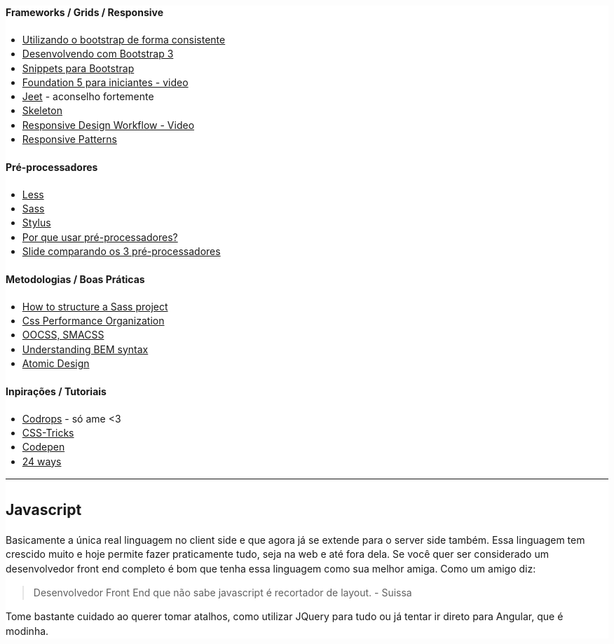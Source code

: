 #### Frameworks / Grids / Responsive

- [Utilizando o bootstrap de forma consistente](http://www.felipefialho.com/blog/2014/utilizando-o-bootstrap-de-forma-consistente/)
- [Desenvolvendo com Bootstrap 3](http://thiagonasc.com/desenvolvimento-web/desenvolvendo-com-bootstrap-3-um-framework-front-end-que-vale-a-pena)
- [Snippets para Bootstrap](http://bootsnipp.com/)
- [Foundation 5 para iniciantes - video](http://dev.rbtech.info/zurb-foundation-5-iniciantes-aula-1/)
- [Jeet](http://jeet.gs/) - aconselho fortemente
- [Skeleton](http://getskeleton.com/)
- [Responsive Design Workflow - Video](https://vimeo.com/45915667)
- [Responsive Patterns](http://bradfrost.github.io/this-is-responsive/patterns.html)

#### Pré-processadores

- [Less](http://lesscss.org/)
- [Sass](http://sass-lang.com/)
- [Stylus](http://learnboost.github.io/stylus/)
- [Por que usar pré-processadores?](https://speakerdeck.com/romulomachado/por-que-usar-pre-processadores-css)
- [Slide comparando os 3 pré-processadores](https://speakerdeck.com/willianjusten/pre-processadores-css)

#### Metodologias / Boas Práticas

- [How to structure a Sass project](http://thesassway.com/beginner/how-to-structure-a-sass-project)
- [Css Performance Organization](http://learn.shayhowe.com/advanced-html-css/performance-organization/)
- [OOCSS, SMACSS](http://www.slideshare.net/maxdesign/css-oocss-and-smacss)
- [Understanding BEM syntax](http://csswizardry.com/2013/01/mindbemding-getting-your-head-round-bem-syntax/)
- [Atomic Design](http://bradfrost.com/blog/post/atomic-web-design/)

#### Inpirações / Tutoriais

- [Codrops](http://tympanus.net/codrops/) - só ame <3
- [CSS-Tricks](http://css-tricks.com/)
- [Codepen](http://codepen.io/)
- [24 ways](http://24ways.org/topics/code/)

---

<h2 id="js">Javascript</h2>

Basicamente a única real linguagem no client side e que agora já se extende para o server side também. Essa linguagem tem crescido muito e hoje permite fazer praticamente tudo, seja na web e até fora dela. Se você quer ser considerado um desenvolvedor front end completo é bom que tenha essa linguagem como sua melhor amiga. Como um amigo diz:

> Desenvolvedor Front End que não sabe javascript é recortador de layout. - Suissa

Tome bastante cuidado ao querer tomar atalhos, como utilizar JQuery para tudo ou já tentar ir direto para Angular, que é modinha.
